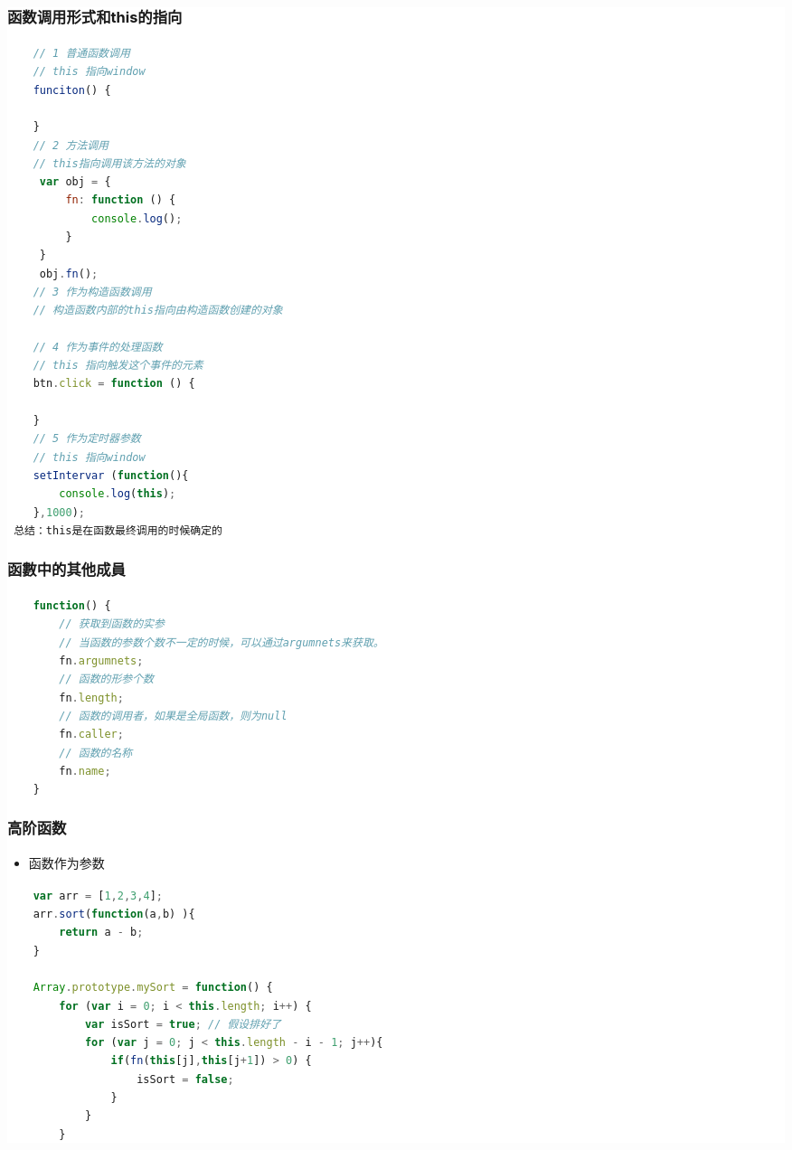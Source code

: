 ### 函数调用形式和this的指向

```javascript
    // 1 普通函数调用
    // this 指向window
    funciton() {

    }
    // 2 方法调用
    // this指向调用该方法的对象
     var obj = {
         fn: function () {
             console.log();
         }
     }
     obj.fn();
    // 3 作为构造函数调用
    // 构造函数内部的this指向由构造函数创建的对象

    // 4 作为事件的处理函数
    // this 指向触发这个事件的元素
    btn.click = function () {

    }
    // 5 作为定时器参数
    // this 指向window
    setIntervar (function(){
        console.log(this);
    },1000);
 总结：this是在函数最终调用的时候确定的
```
### 函數中的其他成員
```javascript
    function() {
        // 获取到函数的实参
        // 当函数的参数个数不一定的时候，可以通过argumnets来获取。
        fn.argumnets;
        // 函数的形参个数
        fn.length;
        // 函数的调用者，如果是全局函数，则为null
        fn.caller;
        // 函数的名称
        fn.name;
    }
```

### 高阶函数

- 函数作为参数
```javascript
    var arr = [1,2,3,4];
    arr.sort(function(a,b) ){
        return a - b;
    }

    Array.prototype.mySort = function() {
        for (var i = 0; i < this.length; i++) {
            var isSort = true; // 假设排好了
            for (var j = 0; j < this.length - i - 1; j++){
                if(fn(this[j],this[j+1]) > 0) {
                    isSort = false;
                }
            }
        }
```